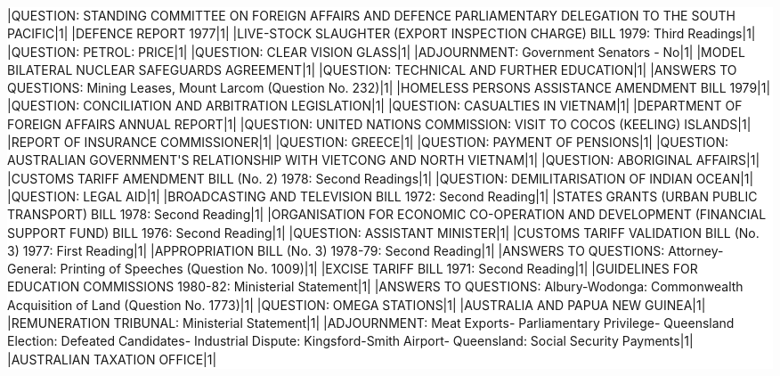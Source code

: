 |QUESTION: STANDING COMMITTEE ON FOREIGN AFFAIRS AND DEFENCE PARLIAMENTARY DELEGATION TO THE SOUTH PACIFIC|1|
|DEFENCE REPORT 1977|1|
|LIVE-STOCK SLAUGHTER (EXPORT INSPECTION CHARGE) BILL 1979: Third Readings|1|
|QUESTION: PETROL: PRICE|1|
|QUESTION: CLEAR VISION GLASS|1|
|ADJOURNMENT: Government Senators - No|1|
|MODEL BILATERAL NUCLEAR SAFEGUARDS AGREEMENT|1|
|QUESTION: TECHNICAL AND FURTHER EDUCATION|1|
|ANSWERS TO QUESTIONS: Mining Leases, Mount Larcom (Question No. 232)|1|
|HOMELESS PERSONS ASSISTANCE AMENDMENT BILL 1979|1|
|QUESTION: CONCILIATION AND ARBITRATION LEGISLATION|1|
|QUESTION: CASUALTIES IN VIETNAM|1|
|DEPARTMENT OF FOREIGN AFFAIRS ANNUAL REPORT|1|
|QUESTION: UNITED NATIONS COMMISSION: VISIT TO COCOS (KEELING) ISLANDS|1|
|REPORT OF INSURANCE COMMISSIONER|1|
|QUESTION: GREECE|1|
|QUESTION: PAYMENT OF PENSIONS|1|
|QUESTION: AUSTRALIAN GOVERNMENT'S RELATIONSHIP WITH VIETCONG AND NORTH VIETNAM|1|
|QUESTION: ABORIGINAL AFFAIRS|1|
|CUSTOMS TARIFF AMENDMENT BILL (No. 2) 1978: Second Readings|1|
|QUESTION: DEMILITARISATION OF INDIAN OCEAN|1|
|QUESTION: LEGAL AID|1|
|BROADCASTING AND TELEVISION BILL 1972: Second Reading|1|
|STATES GRANTS (URBAN PUBLIC TRANSPORT) BILL 1978: Second Reading|1|
|ORGANISATION FOR ECONOMIC CO-OPERATION AND DEVELOPMENT (FINANCIAL SUPPORT FUND) BILL 1976: Second Reading|1|
|QUESTION: ASSISTANT MINISTER|1|
|CUSTOMS TARIFF VALIDATION BILL (No. 3) 1977: First Reading|1|
|APPROPRIATION BILL (No. 3) 1978-79: Second Reading|1|
|ANSWERS TO QUESTIONS: Attorney-General: Printing of Speeches (Question No. 1009)|1|
|EXCISE TARIFF BILL 1971: Second Reading|1|
|GUIDELINES FOR EDUCATION COMMISSIONS 1980-82: Ministerial Statement|1|
|ANSWERS TO QUESTIONS: Albury-Wodonga: Commonwealth Acquisition of Land (Question No. 1773)|1|
|QUESTION: OMEGA STATIONS|1|
|AUSTRALIA AND PAPUA NEW GUINEA|1|
|REMUNERATION TRIBUNAL: Ministerial Statement|1|
|ADJOURNMENT: Meat Exports- Parliamentary Privilege- Queensland Election: Defeated Candidates- Industrial Dispute: Kingsford-Smith Airport- Queensland: Social Security Payments|1|
|AUSTRALIAN TAXATION OFFICE|1|